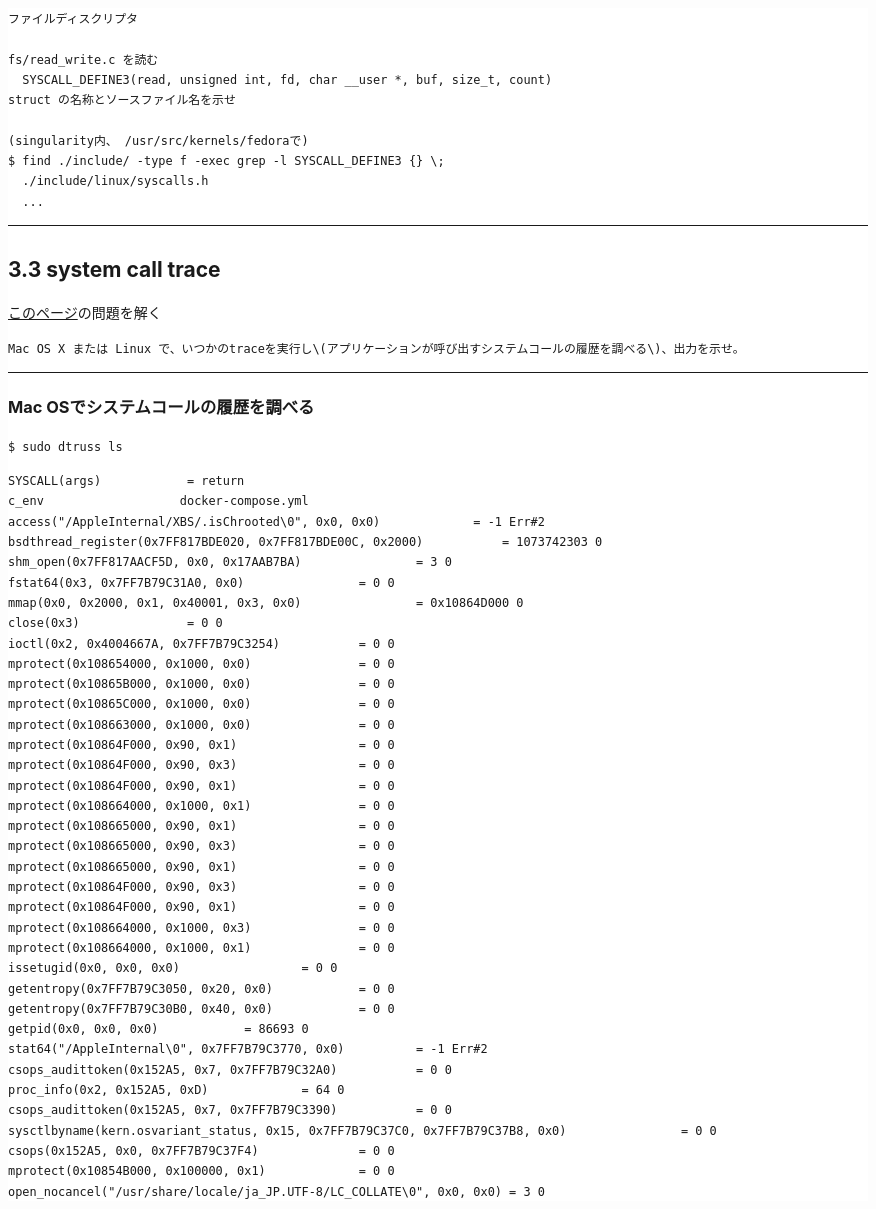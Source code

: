 ```
ファイルディスクリプタ

fs/read_write.c を読む
  SYSCALL_DEFINE3(read, unsigned int, fd, char __user *, buf, size_t, count)
struct の名称とソースファイル名を示せ

(singularity内、 /usr/src/kernels/fedoraで)
$ find ./include/ -type f -exec grep -l SYSCALL_DEFINE3 {} \;
  ./include/linux/syscalls.h
  ...
```

---

## 3.3 system call trace

[このページ](https://ie.u-ryukyu.ac.jp/~kono/lecture/os/ex/problem/223.html)の問題を解く

```
Mac OS X または Linux で、いつかのtraceを実行し\(アプリケーションが呼び出すシステムコールの履歴を調べる\)、出力を示せ。
```

---

### Mac OSでシステムコールの履歴を調べる

`$ sudo dtruss ls`

```
SYSCALL(args)            = return
c_env                   docker-compose.yml
access("/AppleInternal/XBS/.isChrooted\0", 0x0, 0x0)             = -1 Err#2
bsdthread_register(0x7FF817BDE020, 0x7FF817BDE00C, 0x2000)           = 1073742303 0
shm_open(0x7FF817AACF5D, 0x0, 0x17AAB7BA)                = 3 0
fstat64(0x3, 0x7FF7B79C31A0, 0x0)                = 0 0
mmap(0x0, 0x2000, 0x1, 0x40001, 0x3, 0x0)                = 0x10864D000 0
close(0x3)               = 0 0
ioctl(0x2, 0x4004667A, 0x7FF7B79C3254)           = 0 0
mprotect(0x108654000, 0x1000, 0x0)               = 0 0
mprotect(0x10865B000, 0x1000, 0x0)               = 0 0
mprotect(0x10865C000, 0x1000, 0x0)               = 0 0
mprotect(0x108663000, 0x1000, 0x0)               = 0 0
mprotect(0x10864F000, 0x90, 0x1)                 = 0 0
mprotect(0x10864F000, 0x90, 0x3)                 = 0 0
mprotect(0x10864F000, 0x90, 0x1)                 = 0 0
mprotect(0x108664000, 0x1000, 0x1)               = 0 0
mprotect(0x108665000, 0x90, 0x1)                 = 0 0
mprotect(0x108665000, 0x90, 0x3)                 = 0 0
mprotect(0x108665000, 0x90, 0x1)                 = 0 0
mprotect(0x10864F000, 0x90, 0x3)                 = 0 0
mprotect(0x10864F000, 0x90, 0x1)                 = 0 0
mprotect(0x108664000, 0x1000, 0x3)               = 0 0
mprotect(0x108664000, 0x1000, 0x1)               = 0 0
issetugid(0x0, 0x0, 0x0)                 = 0 0
getentropy(0x7FF7B79C3050, 0x20, 0x0)            = 0 0
getentropy(0x7FF7B79C30B0, 0x40, 0x0)            = 0 0
getpid(0x0, 0x0, 0x0)            = 86693 0
stat64("/AppleInternal\0", 0x7FF7B79C3770, 0x0)          = -1 Err#2
csops_audittoken(0x152A5, 0x7, 0x7FF7B79C32A0)           = 0 0
proc_info(0x2, 0x152A5, 0xD)             = 64 0
csops_audittoken(0x152A5, 0x7, 0x7FF7B79C3390)           = 0 0
sysctlbyname(kern.osvariant_status, 0x15, 0x7FF7B79C37C0, 0x7FF7B79C37B8, 0x0)                = 0 0
csops(0x152A5, 0x0, 0x7FF7B79C37F4)              = 0 0
mprotect(0x10854B000, 0x100000, 0x1)             = 0 0
open_nocancel("/usr/share/locale/ja_JP.UTF-8/LC_COLLATE\0", 0x0, 0x0) = 3 0
```